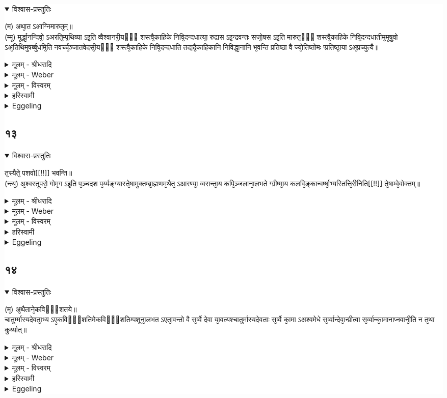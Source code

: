 
<details open><summary>विश्वास-प्रस्तुतिः</summary>

(म) अथा᳘त ऽआग्निमारुत᳘म्॥  
(म्मू) मूर्द्धा᳘नन्दिवो᳘ ऽअरति᳘म्पृथिव्या ऽइ᳘ति व्वैश्वानरी᳘यᳫँ᳭ शस्त्वै᳘काहिके निवि᳘दन्दधात्या᳘ रुद्रास ऽइ᳘न्द्रवन्तः सजो᳘षस ऽइ᳘ति मारुत᳘ᳫँ᳘ शस्त्वै᳘काहिके निवि᳘दन्दधातीम᳘मूषु᳘वो ऽअ᳘तिथिमुषर्ब्बुधमि᳘ति नवर्च्च᳘ञ्जातवेदसी᳘यᳫँ᳭ शस्त्वै᳘काहिके निवि᳘दन्दधाति तद्यदै᳘काहिकानि निविद्धा᳘नानि भ᳘वन्ति प्रतिष्ठा वै ज्यो᳘तिष्तोमः प्प्रतिष्ठा᳘या ऽअ᳘प्रच्युत्यै॥
</details>

<details><summary>मूलम् - श्रीधरादि</summary></details>

<details><summary>मूलम् - Weber</summary></details>

<details><summary>मूलम् - विस्वरम्</summary></details>

<details><summary>हरिस्वामी</summary></details>

<details><summary>Eggeling</summary></details>


## १३


<details open><summary>विश्वास-प्रस्तुतिः</summary>

त᳘स्यैते᳘ पशवो[[!!]] भवन्ति॥  
(न्त्य᳘) अ᳘श्वस्तूपरो᳘ गोमृग ऽइ᳘ति प᳘ञ्चदश प᳘र्य्यङ्ग्यास्ते᳘षामुक्तम्ब्रा᳘ह्मणम᳘थैत᳘ ऽआरण्या᳘ व्वसन्ता᳘य कपि᳘ञ्जलाना᳘लभते ग्ग्रीष्मा᳘य कलवि᳘ङ्कान्वर्ष्षा᳘भ्यस्तित्ति᳘रीनिति[[!!]] ते᳘षाम्वे᳘वोक्तम्॥
</details>

<details><summary>मूलम् - श्रीधरादि</summary></details>

<details><summary>मूलम् - Weber</summary></details>

<details><summary>मूलम् - विस्वरम्</summary></details>

<details><summary>हरिस्वामी</summary></details>

<details><summary>Eggeling</summary></details>


## १४


<details open><summary>विश्वास-प्रस्तुतिः</summary>

(म᳘) अ᳘थैताने᳘कविᳫँ᳭शतये॥  
चातुर्म्मास्यदेवता᳘भ्य ऽए᳘कविᳫँ᳭शतिमेकविᳫँ᳭शतिम्पशूना᳘लभत ऽएता᳘वन्तो वै स᳘र्व्वे देवा या᳘वत्यश्चातुर्मास्यदेवताः स᳘र्व्वे का᳘मा ऽअश्वमेधे स᳘र्व्वान्देवा᳘न्प्रीत्वा स᳘र्व्वान्का᳘मानाप्नवानी᳘ति न त᳘था कुर्य्यात्॥
</details>

<details><summary>मूलम् - श्रीधरादि</summary></details>

<details><summary>मूलम् - Weber</summary></details>

<details><summary>मूलम् - विस्वरम्</summary></details>

<details><summary>हरिस्वामी</summary></details>

<details><summary>Eggeling</summary>

